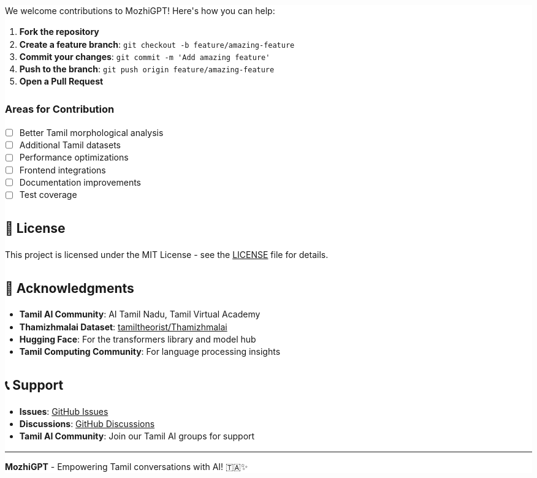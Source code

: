 We welcome contributions to MozhiGPT! Here's how you can help:

1. **Fork the repository**
2. **Create a feature branch**: `git checkout -b feature/amazing-feature`
3. **Commit your changes**: `git commit -m 'Add amazing feature'`
4. **Push to the branch**: `git push origin feature/amazing-feature`
5. **Open a Pull Request**

### Areas for Contribution
- [ ] Better Tamil morphological analysis
- [ ] Additional Tamil datasets
- [ ] Performance optimizations
- [ ] Frontend integrations
- [ ] Documentation improvements
- [ ] Test coverage

## 📄 License

This project is licensed under the MIT License - see the [LICENSE](LICENSE) file for details.

## 🙏 Acknowledgments

- **Tamil AI Community**: AI Tamil Nadu, Tamil Virtual Academy
- **Thamizhmalai Dataset**: [tamiltheorist/Thamizhmalai](https://huggingface.co/datasets/tamiltheorist/Thamizhmalai)
- **Hugging Face**: For the transformers library and model hub
- **Tamil Computing Community**: For language processing insights

## 📞 Support

- **Issues**: [GitHub Issues](https://github.com/yourusername/MozhiGPT/issues)
- **Discussions**: [GitHub Discussions](https://github.com/yourusername/MozhiGPT/discussions)
- **Tamil AI Community**: Join our Tamil AI groups for support

---

**MozhiGPT** - Empowering Tamil conversations with AI! 🇹🇦✨
